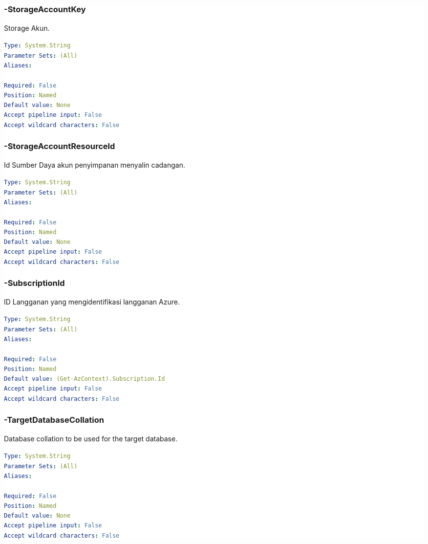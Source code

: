 ### -StorageAccountKey
Storage Akun.

```yaml
Type: System.String
Parameter Sets: (All)
Aliases:

Required: False
Position: Named
Default value: None
Accept pipeline input: False
Accept wildcard characters: False
```

### -StorageAccountResourceId
Id Sumber Daya akun penyimpanan menyalin cadangan.

```yaml
Type: System.String
Parameter Sets: (All)
Aliases:

Required: False
Position: Named
Default value: None
Accept pipeline input: False
Accept wildcard characters: False
```

### -SubscriptionId
ID Langganan yang mengidentifikasi langganan Azure.

```yaml
Type: System.String
Parameter Sets: (All)
Aliases:

Required: False
Position: Named
Default value: (Get-AzContext).Subscription.Id
Accept pipeline input: False
Accept wildcard characters: False
```

### -TargetDatabaseCollation
Database collation to be used for the target database.

```yaml
Type: System.String
Parameter Sets: (All)
Aliases:

Required: False
Position: Named
Default value: None
Accept pipeline input: False
Accept wildcard characters: False
```
